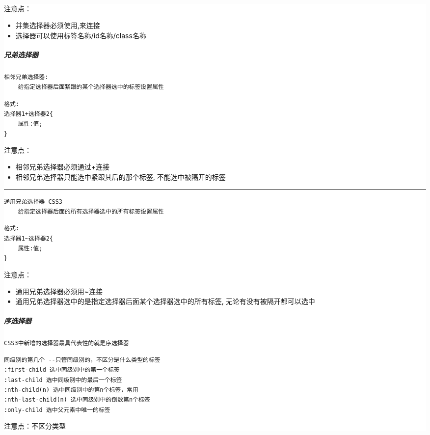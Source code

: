 注意点：

-  并集选择器必须使用,来连接
-  选择器可以使用标签名称/id名称/class名称

##### 兄弟选择器

```
相邻兄弟选择器:
	给指定选择器后面紧跟的某个选择器选中的标签设置属性
```

```
格式:
选择器1+选择器2{
    属性:值;
}
```

注意点：

-  相邻兄弟选择器必须通过+连接
-  相邻兄弟选择器只能选中紧跟其后的那个标签, 不能选中被隔开的标签

---

```
通用兄弟选择器 CSS3
	给指定选择器后面的所有选择器选中的所有标签设置属性
```

```
格式:
选择器1~选择器2{
    属性:值;
}
```

注意点：

-  通用兄弟选择器必须用~连接
-  通用兄弟选择器选中的是指定选择器后面某个选择器选中的所有标签, 无论有没有被隔开都可以选中

##### 序选择器

```
CSS3中新增的选择器最具代表性的就是序选择器
```

```
同级别的第几个 --只管同级别的，不区分是什么类型的标签
:first-child 选中同级别中的第一个标签
:last-child 选中同级别中的最后一个标签
:nth-child(n) 选中同级别中的第n个标签，常用
:nth-last-child(n) 选中同级别中的倒数第n个标签
:only-child 选中父元素中唯一的标签
```

注意点：不区分类型
